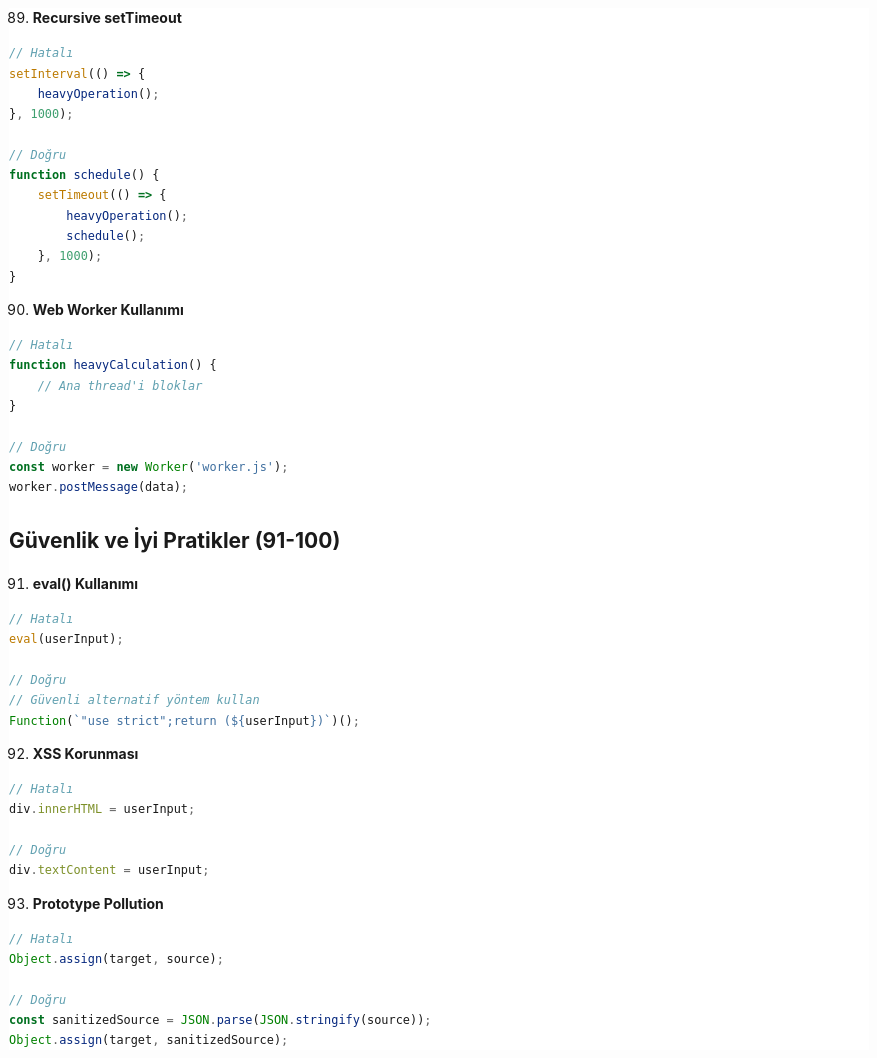 89. **Recursive setTimeout**
```javascript
// Hatalı
setInterval(() => {
    heavyOperation();
}, 1000);

// Doğru
function schedule() {
    setTimeout(() => {
        heavyOperation();
        schedule();
    }, 1000);
}
```

90. **Web Worker Kullanımı**
```javascript
// Hatalı
function heavyCalculation() {
    // Ana thread'i bloklar
}

// Doğru
const worker = new Worker('worker.js');
worker.postMessage(data);
```

## Güvenlik ve İyi Pratikler (91-100)

91. **eval() Kullanımı**
```javascript
// Hatalı
eval(userInput);

// Doğru
// Güvenli alternatif yöntem kullan
Function(`"use strict";return (${userInput})`)();
```

92. **XSS Korunması**
```javascript
// Hatalı
div.innerHTML = userInput;

// Doğru
div.textContent = userInput;
```

93. **Prototype Pollution**
```javascript
// Hatalı
Object.assign(target, source);

// Doğru
const sanitizedSource = JSON.parse(JSON.stringify(source));
Object.assign(target, sanitizedSource);
```
